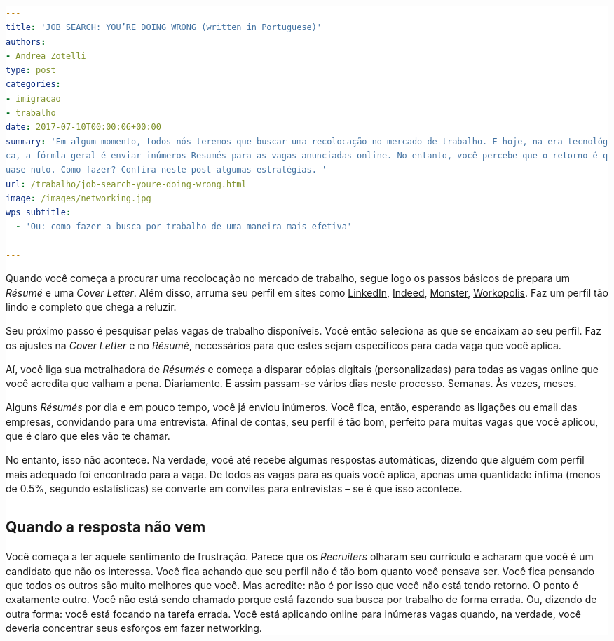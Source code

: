 ```yaml
---
title: 'JOB SEARCH: YOU’RE DOING WRONG (written in Portuguese)'
authors:
- Andrea Zotelli
type: post
categories:
- imigracao
- trabalho
date: 2017-07-10T00:00:06+00:00
summary: 'Em algum momento, todos nós teremos que buscar uma recolocação no mercado de trabalho. E hoje, na era tecnológca, a fórmla geral é enviar inúmeros Resumés para as vagas anunciadas online. No entanto, você percebe que o retorno é quase nulo. Como fazer? Confira neste post algumas estratégias. '
url: /trabalho/job-search-youre-doing-wrong.html
image: /images/networking.jpg
wps_subtitle:
  - 'Ou: como fazer a busca por trabalho de uma maneira mais efetiva'

---
```

<span style="font-size: inherit">Quando você começa a procurar uma recolocação no mercado de trabalho, segue logo os passos básicos de prepara um </span><em style="font-size: inherit">Résumé </em><span style="font-size: inherit">e uma </span><em style="font-size: inherit">Cover Letter</em><span style="font-size: inherit">. Além disso, arruma seu perfil em sites como </span><a style="font-size: inherit" href="https://www.linkedin.com/">LinkedIn</a><span style="font-size: inherit">, </span><a style="font-size: inherit" href="https://www.indeed.ca/">Indeed</a><span style="font-size: inherit">, </span><a style="font-size: inherit" href="http://www.monster.ca/">Monster</a><span style="font-size: inherit">, </span><a style="font-size: inherit" href="https://www.workopolis.com/en/">Workopolis</a><span style="font-size: inherit">. Faz um perfil tão lindo e completo que chega a reluzir.</span>

Seu próximo passo é pesquisar pelas vagas de trabalho disponíveis. Você então seleciona as que se encaixam ao seu perfil. Faz os ajustes na _Cover Letter_ e no _Résumé_, necessários para que estes sejam específicos para cada vaga que você aplica.

Aí, você liga sua metralhadora de _Résumés_ e começa a disparar cópias digitais (personalizadas) para todas as vagas online que você acredita que valham a pena. Diariamente. E assim passam-se vários dias neste processo. Semanas. Às vezes, meses.

Alguns _Résumés_ por dia e em pouco tempo, você já enviou inúmeros. Você fica, então, esperando as ligações ou email das empresas, convidando para uma entrevista. Afinal de contas, seu perfil é tão bom, perfeito para muitas vagas que você aplicou, que é claro que eles vão te chamar.

No entanto, isso não acontece. Na verdade, você até recebe algumas respostas automáticas, dizendo que alguém com perfil mais adequado foi encontrado para a vaga. De todos as vagas para as quais você aplica, apenas uma quantidade ínfima (menos de 0.5%, segundo estatísticas) se converte em convites para entrevistas – se é que isso acontece.

## Quando a resposta não vem

Você começa a ter aquele sentimento de frustração. Parece que os _Recruiters_ olharam seu currículo e acharam que você é um candidato que não os interessa. Você fica achando que seu perfil não é tão bom quanto você pensava ser. Você fica pensando que todos os outros são muito melhores que você. Mas acredite: não é por isso que você não está tendo retorno. O ponto é exatamente outro. Você não está sendo chamado porque está fazendo sua busca por trabalho de forma errada. Ou, dizendo de outra forma: você está focando na <u>tarefa</u> errada. Você está aplicando online para inúmeras vagas quando, na verdade, você deveria concentrar seus esforços em fazer networking.
